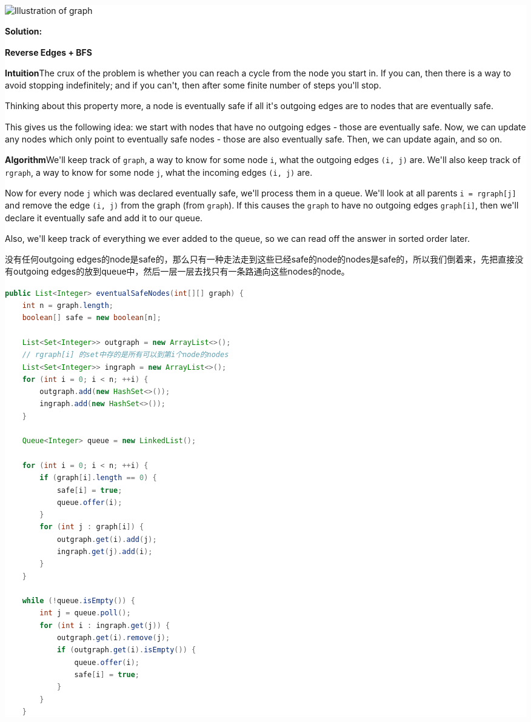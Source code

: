 ![Illustration of graph](https://s3-lc-upload.s3.amazonaws.com/uploads/2018/03/17/picture1.png)

**Solution:**

**Reverse Edges + BFS**

**Intuition**The crux of the problem is whether you can reach a cycle from the node you start in. If you can, then there is a way to avoid stopping indefinitely; and if you can't, then after some finite number of steps you'll stop.

Thinking about this property more, a node is eventually safe if all it's outgoing edges are to nodes that are eventually safe.

This gives us the following idea: we start with nodes that have no outgoing edges - those are eventually safe. Now, we can update any nodes which only point to eventually safe nodes - those are also eventually safe. Then, we can update again, and so on.

**Algorithm**We'll keep track of `graph`, a way to know for some node `i`, what the outgoing edges `(i, j)` are. We'll also keep track of `rgraph`, a way to know for some node `j`, what the incoming edges `(i, j)` are.

Now for every node `j` which was declared eventually safe, we'll process them in a queue. We'll look at all parents `i = rgraph[j]` and remove the edge `(i, j)` from the graph (from `graph`). If this causes the `graph` to have no outgoing edges `graph[i]`, then we'll declare it eventually safe and add it to our queue.

Also, we'll keep track of everything we ever added to the queue, so we can read off the answer in sorted order later.

没有任何outgoing edges的node是safe的，那么只有一种走法走到这些已经safe的node的nodes是safe的，所以我们倒着来，先把直接没有outgoing edges的放到queue中，然后一层一层去找只有一条路通向这些nodes的node。

```java
public List<Integer> eventualSafeNodes(int[][] graph) {
    int n = graph.length;
    boolean[] safe = new boolean[n];

    List<Set<Integer>> outgraph = new ArrayList<>();
    // rgraph[i] 的set中存的是所有可以到第i个node的nodes
    List<Set<Integer>> ingraph = new ArrayList<>();
    for (int i = 0; i < n; ++i) {
        outgraph.add(new HashSet<>());
        ingraph.add(new HashSet<>());
    }

    Queue<Integer> queue = new LinkedList();

    for (int i = 0; i < n; ++i) {
        if (graph[i].length == 0) { 
            safe[i] = true;
            queue.offer(i);
        }
        for (int j : graph[i]) {
            outgraph.get(i).add(j);
            ingraph.get(j).add(i);
        }
    }

    while (!queue.isEmpty()) {
        int j = queue.poll();
        for (int i : ingraph.get(j)) {
            outgraph.get(i).remove(j);
            if (outgraph.get(i).isEmpty()) {
                queue.offer(i);
                safe[i] = true;
            }
        }
    }
```